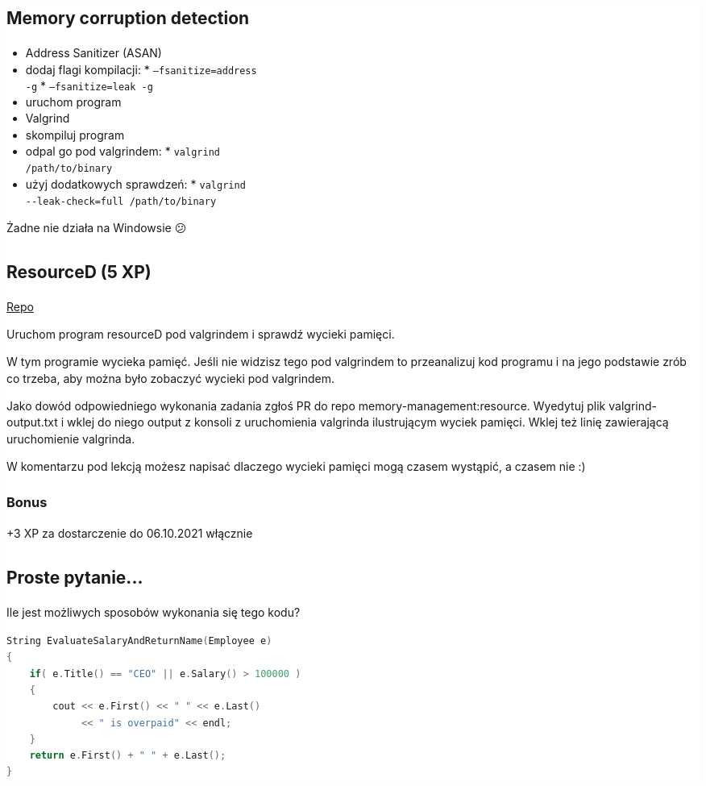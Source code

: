 ## Memory corruption detection

*  Address Sanitizer (ASAN)
  *  dodaj flagi kompilacji:
    * <!-- .element: class="fragment fade-in" --> <code>–fsanitize=address -g</code>
    * <!-- .element: class="fragment fade-in" --> <code>–fsanitize=leak -g</code>
  *  uruchom program
*  Valgrind
  *  skompiluj program
  *  odpal go pod valgrindem:
    * <!-- .element: class="fragment fade-in" --> <code>valgrind /path/to/binary</code>
  *  użyj dodatkowych sprawdzeń:
    * <!-- .element: class="fragment fade-in" --> <code>valgrind --leak-check=full /path/to/binary</code>

Żadne nie działa na Windowsie 😕

## ResourceD (5 XP)

[Repo](https://github.com/coders-school/memory-management/tree/resource)

Uruchom program resourceD pod valgrindem i sprawdź wycieki pamięci.

W tym programie wycieka pamięć. Jeśli nie widzisz tego pod valgrindem to przeanalizuj kod programu i na jego podstawie zrób co trzeba, aby można było zobaczyć wycieki pod valgrindem.

Jako dowód odpowiedniego wykonania zadania zgłoś PR do repo memory-management:resource. Wyedytuj plik valgrind-output.txt i wklej do niego output z konsoli z uruchomienia valgrinda ilustrującym wyciek pamięci. Wklej też linię zawierającą uruchomienie valgrinda.

W komentarzu pod lekcją możesz napisać dlaczego wycieki pamięci mogą czasem wystąpić, a czasem nie :)

### Bonus

+3 XP za dostarczenie do 06.10.2021 włącznie
## Proste pytanie...

Ile jest możliwych sposobów wykonania się tego kodu?

```cpp
String EvaluateSalaryAndReturnName(Employee e)
{
    if( e.Title() == "CEO" || e.Salary() > 100000 )
    {
        cout << e.First() << " " << e.Last()
             << " is overpaid" << endl;
    }
    return e.First() + " " + e.Last();
}

```
